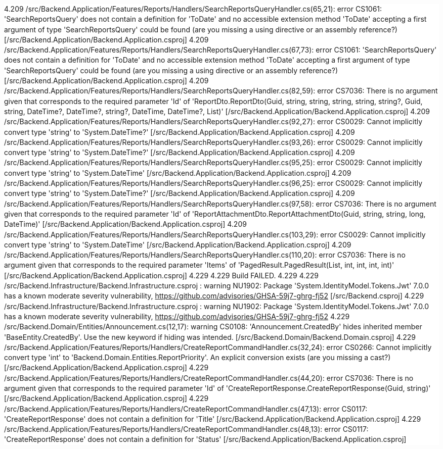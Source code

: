 4.209 /src/Backend.Application/Features/Reports/Handlers/SearchReportsQueryHandler.cs(65,21): error CS1061: 'SearchReportsQuery' does not contain a definition for 'ToDate' and no accessible extension method 'ToDate' accepting a first argument of type 'SearchReportsQuery' could be found (are you missing a using directive or an assembly reference?) [/src/Backend.Application/Backend.Application.csproj]
4.209 /src/Backend.Application/Features/Reports/Handlers/SearchReportsQueryHandler.cs(67,73): error CS1061: 'SearchReportsQuery' does not contain a definition for 'ToDate' and no accessible extension method 'ToDate' accepting a first argument of type 'SearchReportsQuery' could be found (are you missing a using directive or an assembly reference?) [/src/Backend.Application/Backend.Application.csproj]
4.209 /src/Backend.Application/Features/Reports/Handlers/SearchReportsQueryHandler.cs(82,59): error CS7036: There is no argument given that corresponds to the required parameter 'Id' of 'ReportDto.ReportDto(Guid, string, string, string, string, string?, Guid, string, DateTime?, DateTime?, string?, DateTime, DateTime?, List<ReportAttachmentDto>)' [/src/Backend.Application/Backend.Application.csproj]
4.209 /src/Backend.Application/Features/Reports/Handlers/SearchReportsQueryHandler.cs(92,27): error CS0029: Cannot implicitly convert type 'string' to 'System.DateTime?' [/src/Backend.Application/Backend.Application.csproj]
4.209 /src/Backend.Application/Features/Reports/Handlers/SearchReportsQueryHandler.cs(93,26): error CS0029: Cannot implicitly convert type 'string' to 'System.DateTime?' [/src/Backend.Application/Backend.Application.csproj]
4.209 /src/Backend.Application/Features/Reports/Handlers/SearchReportsQueryHandler.cs(95,25): error CS0029: Cannot implicitly convert type 'string' to 'System.DateTime' [/src/Backend.Application/Backend.Application.csproj]
4.209 /src/Backend.Application/Features/Reports/Handlers/SearchReportsQueryHandler.cs(96,25): error CS0029: Cannot implicitly convert type 'string' to 'System.DateTime?' [/src/Backend.Application/Backend.Application.csproj]
4.209 /src/Backend.Application/Features/Reports/Handlers/SearchReportsQueryHandler.cs(97,58): error CS7036: There is no argument given that corresponds to the required parameter 'Id' of 'ReportAttachmentDto.ReportAttachmentDto(Guid, string, string, long, DateTime)' [/src/Backend.Application/Backend.Application.csproj]
4.209 /src/Backend.Application/Features/Reports/Handlers/SearchReportsQueryHandler.cs(103,29): error CS0029: Cannot implicitly convert type 'string' to 'System.DateTime' [/src/Backend.Application/Backend.Application.csproj]
4.209 /src/Backend.Application/Features/Reports/Handlers/SearchReportsQueryHandler.cs(110,20): error CS7036: There is no argument given that corresponds to the required parameter 'Items' of 'PagedResult<ReportDto>.PagedResult(List<ReportDto>, int, int, int, int)' [/src/Backend.Application/Backend.Application.csproj]
4.229
4.229 Build FAILED.
4.229
4.229 /src/Backend.Infrastructure/Backend.Infrastructure.csproj : warning NU1902: Package 'System.IdentityModel.Tokens.Jwt' 7.0.0 has a known moderate severity vulnerability, https://github.com/advisories/GHSA-59j7-ghrg-fj52 [/src/Backend.csproj]
4.229 /src/Backend.Infrastructure/Backend.Infrastructure.csproj : warning NU1902: Package 'System.IdentityModel.Tokens.Jwt' 7.0.0 has a known moderate severity vulnerability, https://github.com/advisories/GHSA-59j7-ghrg-fj52
4.229 /src/Backend.Domain/Entities/Announcement.cs(12,17): warning CS0108: 'Announcement.CreatedBy' hides inherited member 'BaseEntity.CreatedBy'. Use the new keyword if hiding was intended. [/src/Backend.Domain/Backend.Domain.csproj]
4.229 /src/Backend.Application/Features/Reports/Handlers/CreateReportCommandHandler.cs(32,24): error CS0266: Cannot implicitly convert type 'int' to 'Backend.Domain.Entities.ReportPriority'. An explicit conversion exists (are you missing a cast?) [/src/Backend.Application/Backend.Application.csproj]
4.229 /src/Backend.Application/Features/Reports/Handlers/CreateReportCommandHandler.cs(44,20): error CS7036: There is no argument given that corresponds to the required parameter 'Id' of 'CreateReportResponse.CreateReportResponse(Guid, string)' [/src/Backend.Application/Backend.Application.csproj]
4.229 /src/Backend.Application/Features/Reports/Handlers/CreateReportCommandHandler.cs(47,13): error CS0117: 'CreateReportResponse' does not contain a definition for 'Title' [/src/Backend.Application/Backend.Application.csproj]
4.229 /src/Backend.Application/Features/Reports/Handlers/CreateReportCommandHandler.cs(48,13): error CS0117: 'CreateReportResponse' does not contain a definition for 'Status' [/src/Backend.Application/Backend.Application.csproj]